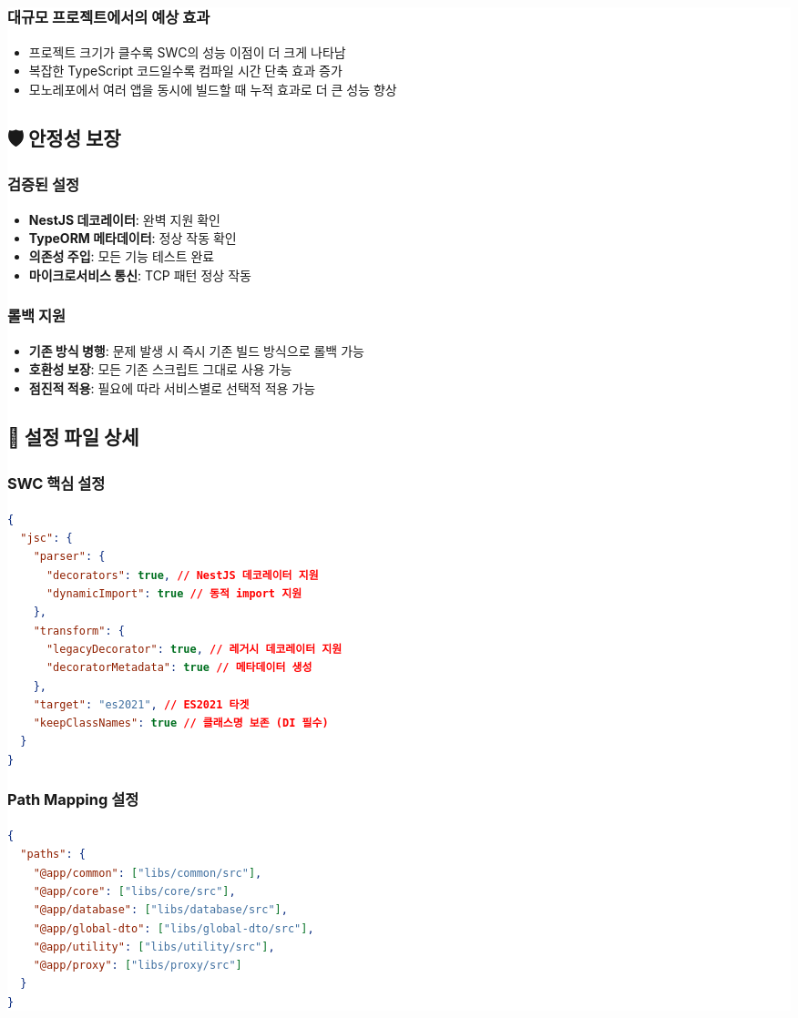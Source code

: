 ### 대규모 프로젝트에서의 예상 효과

- 프로젝트 크기가 클수록 SWC의 성능 이점이 더 크게 나타남
- 복잡한 TypeScript 코드일수록 컴파일 시간 단축 효과 증가
- 모노레포에서 여러 앱을 동시에 빌드할 때 누적 효과로 더 큰 성능 향상

## 🛡️ 안정성 보장

### 검증된 설정

- **NestJS 데코레이터**: 완벽 지원 확인
- **TypeORM 메타데이터**: 정상 작동 확인
- **의존성 주입**: 모든 기능 테스트 완료
- **마이크로서비스 통신**: TCP 패턴 정상 작동

### 롤백 지원

- **기존 방식 병행**: 문제 발생 시 즉시 기존 빌드 방식으로 롤백 가능
- **호환성 보장**: 모든 기존 스크립트 그대로 사용 가능
- **점진적 적용**: 필요에 따라 서비스별로 선택적 적용 가능

## 🔧 설정 파일 상세

### SWC 핵심 설정

```json
{
  "jsc": {
    "parser": {
      "decorators": true, // NestJS 데코레이터 지원
      "dynamicImport": true // 동적 import 지원
    },
    "transform": {
      "legacyDecorator": true, // 레거시 데코레이터 지원
      "decoratorMetadata": true // 메타데이터 생성
    },
    "target": "es2021", // ES2021 타겟
    "keepClassNames": true // 클래스명 보존 (DI 필수)
  }
}
```

### Path Mapping 설정

```json
{
  "paths": {
    "@app/common": ["libs/common/src"],
    "@app/core": ["libs/core/src"],
    "@app/database": ["libs/database/src"],
    "@app/global-dto": ["libs/global-dto/src"],
    "@app/utility": ["libs/utility/src"],
    "@app/proxy": ["libs/proxy/src"]
  }
}
```
